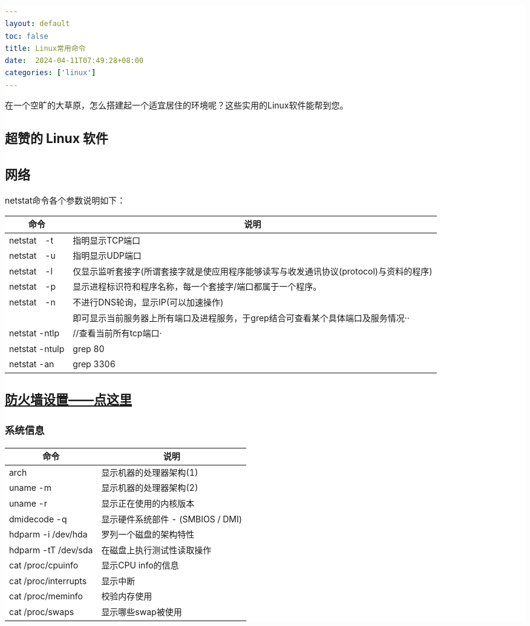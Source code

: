 ```yaml
---
layout: default
toc: false
title: Linux常用命令
date:  2024-04-11T07:49:28+08:00
categories: ['linux']
---
```



在一个空旷的大草原，怎么搭建起一个适宜居住的环境呢？这些实用的Linux软件能帮到您。



## 超赞的 Linux 软件



## 网络

netstat命令各个参数说明如下：

| 命令 | 说明 |
| --- | --- |
| netstat　-t | 指明显示TCP端口 |
| netstat　-u | 指明显示UDP端口 |
| netstat　-l | 仅显示监听套接字(所谓套接字就是使应用程序能够读写与收发通讯协议(protocol)与资料的程序) |
| netstat　-p | 显示进程标识符和程序名称，每一个套接字/端口都属于一个程序。 |
| netstat　-n | 不进行DNS轮询，显示IP(可以加速操作) |
|  | 即可显示当前服务器上所有端口及进程服务，于grep结合可查看某个具体端口及服务情况·· |
| netstat -ntlp | //查看当前所有tcp端口· |
| netstat -ntulp |grep 80 | 查看所有80端口使用情况· |
| netstat -an | grep 3306 | 查看所有3306端口使用情况· |

## [防火墙设置——点这里](https://www.jianshu.com/p/c7dd713f2cb0)

### 系统信息

| 命令 | 说明 |
| --- | --- |
| arch | 显示机器的处理器架构(1) |
| uname -m | 显示机器的处理器架构(2) |
| uname -r | 显示正在使用的内核版本 |
| dmidecode -q | 显示硬件系统部件 - (SMBIOS / DMI) |
| hdparm -i /dev/hda | 罗列一个磁盘的架构特性 |
| hdparm -tT /dev/sda | 在磁盘上执行测试性读取操作 |
| cat /proc/cpuinfo | 显示CPU info的信息 |
| cat /proc/interrupts | 显示中断 |
| cat /proc/meminfo | 校验内存使用 |
| cat /proc/swaps | 显示哪些swap被使用 |